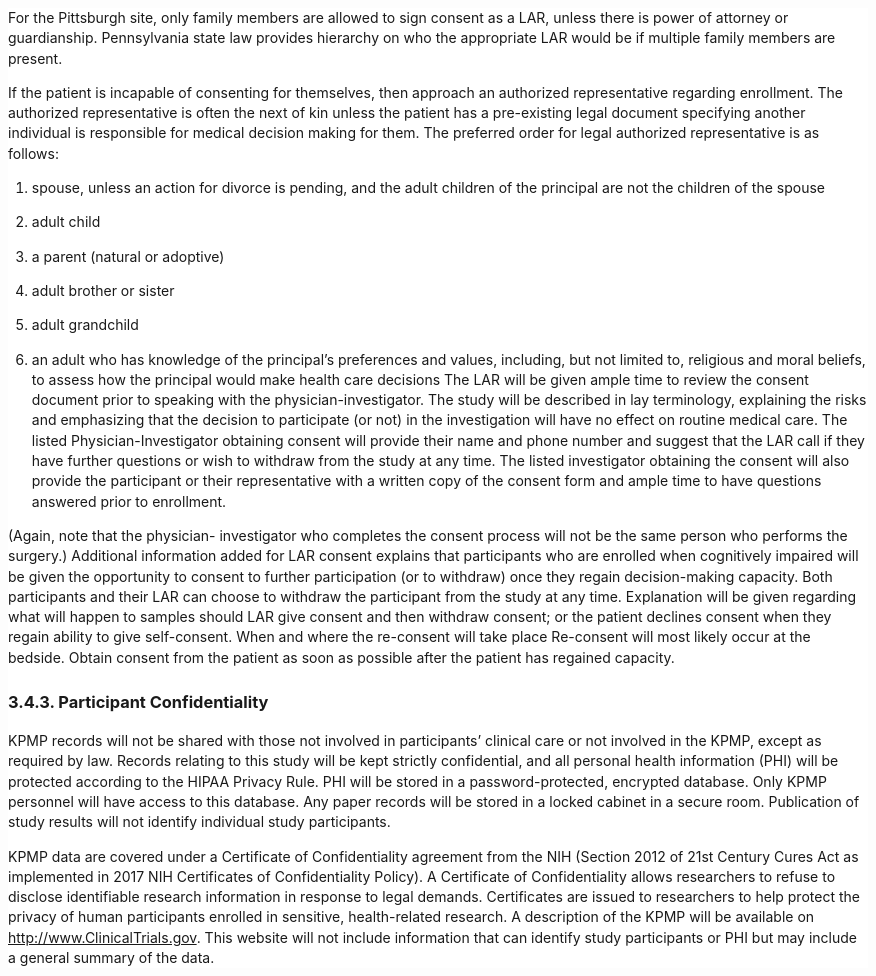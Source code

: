 For the Pittsburgh site, only family members are allowed to sign consent as a LAR, unless there is power of attorney or guardianship. Pennsylvania state law provides hierarchy on who the appropriate LAR would be if multiple family members are present.


If the patient is incapable of consenting for themselves, then approach an authorized representative regarding enrollment. The authorized representative is often the next of kin unless the patient has a pre-existing legal document specifying another individual is responsible for medical decision making for them. The preferred order for legal authorized representative is as follows:


1. spouse, unless an action for divorce is pending, and the adult children of the principal are not the children of the spouse 

2. adult child 

3. a parent (natural or adoptive) 

4. adult brother or sister 

5. adult grandchild 

6. an adult who has knowledge of the principal’s preferences and values, including, but not limited to, religious and moral beliefs, to assess how the principal would make health care decisions The LAR will be given ample time to review the consent document prior to speaking with the physician-investigator. The study will be described in lay terminology, explaining the risks and emphasizing that the decision to participate (or not) in the investigation will have no effect on routine medical care. The listed Physician-Investigator obtaining consent will provide their name and phone number and suggest that the LAR call if they have further questions or wish to withdraw from the study at any time. The listed investigator obtaining the consent will also provide the participant or their representative with a written copy of the consent form and ample time to have questions answered prior to enrollment.


(Again, note that the physician- investigator who completes the consent process will not be the same person who performs the surgery.) Additional information added for LAR consent explains that participants who are enrolled when cognitively impaired will be given the opportunity to consent to further participation (or to withdraw) once they regain decision-making capacity. Both participants and their LAR can choose to withdraw the participant from the study at any time. Explanation will be given regarding what will happen to samples should LAR give consent and then withdraw consent; or the patient declines consent when they regain ability to give self-consent.
When and where the re-consent will take place Re-consent will most likely occur at the bedside. Obtain consent from the patient as soon as possible after the patient has regained capacity.


### 3.4.3. Participant Confidentiality 
KPMP records will not be shared with those not involved in participants’ clinical care or not involved in the KPMP, except as required by law. Records relating to this study will be kept strictly confidential, and all personal health information (PHI) will be protected according to the HIPAA Privacy Rule. PHI will be stored in a password-protected, encrypted database. Only KPMP personnel will have access to this database. Any paper records will be stored in a locked cabinet in a secure room. Publication of study results will not identify individual study participants.


KPMP data are covered under a Certificate of Confidentiality agreement from the NIH (Section 2012 of 21st Century Cures Act as implemented in 2017 NIH Certificates of Confidentiality Policy). A Certificate of Confidentiality allows researchers to refuse to disclose identifiable research information in response to legal demands. Certificates are issued to researchers to help protect the privacy of human participants enrolled in sensitive, health-related research. A description of the KPMP will be available on http://www.ClinicalTrials.gov. This website will not include information that can identify study participants or PHI but may include a general summary of the data.
